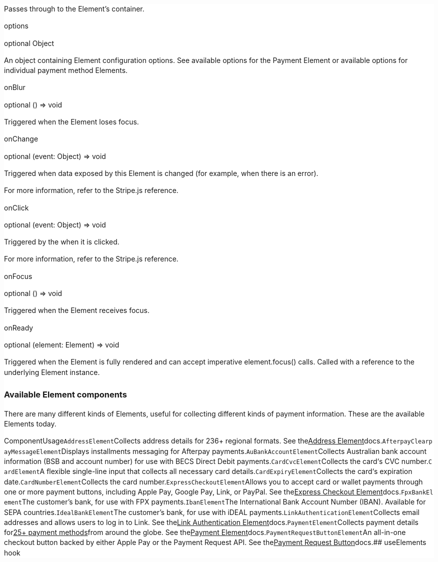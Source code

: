 Passes through to the Element’s container.

options

optional Object

An object containing Element configuration options. See available options for the Payment Element or available options for individual payment method Elements.

onBlur

optional () => void

Triggered when the Element loses focus.

onChange

optional (event: Object) => void

Triggered when data exposed by this Element is changed (for example, when there is an error).

For more information, refer to the Stripe.js reference.

onClick

optional (event: Object) => void

Triggered by the <PaymentRequestButtonElement> when it is clicked.

For more information, refer to the Stripe.js reference.

onFocus

optional () => void

Triggered when the Element receives focus.

onReady

optional (element: Element) => void

Triggered when the Element is fully rendered and can accept imperative element.focus() calls. Called with a reference to the underlying Element instance.

### Available Element components

There are many different kinds of Elements, useful for collecting different kinds of payment information. These are the available Elements today.

ComponentUsage`AddressElement`Collects address details for 236+ regional formats. See the[Address Element](/elements/address-element/collect-addresses?platform=web&client=react)docs.`AfterpayClearpayMessageElement`Displays installments messaging for Afterpay payments.`AuBankAccountElement`Collects Australian bank account information (BSB and account number) for use with BECS Direct Debit payments.`CardCvcElement`Collects the card‘s CVC number.`CardElement`A flexible single-line input that collects all necessary card details.`CardExpiryElement`Collects the card‘s expiration date.`CardNumberElement`Collects the card number.`ExpressCheckoutElement`Allows you to accept card or wallet payments through one or more payment buttons, including Apple Pay, Google Pay, Link, or PayPal. See the[Express Checkout Element](/elements/express-checkout-element)docs.`FpxBankElement`The customer’s bank, for use with FPX payments.`IbanElement`The International Bank Account Number (IBAN). Available for SEPA countries.`IdealBankElement`The customer’s bank, for use with iDEAL payments.`LinkAuthenticationElement`Collects email addresses and allows users to log in to Link. See the[Link Authentication Element](/payments/elements/link-authentication-element)docs.`PaymentElement`Collects payment details for[25+ payment methods](/payments/payment-methods/integration-options)from around the globe. See the[Payment Element](/payments/accept-a-payment?platform=web&ui=elements&client=react)docs.`PaymentRequestButtonElement`An all-in-one checkout button backed by either Apple Pay or the Payment Request API. See the[Payment Request Button](/stripe-js/elements/payment-request-button)docs.## useElements hook
